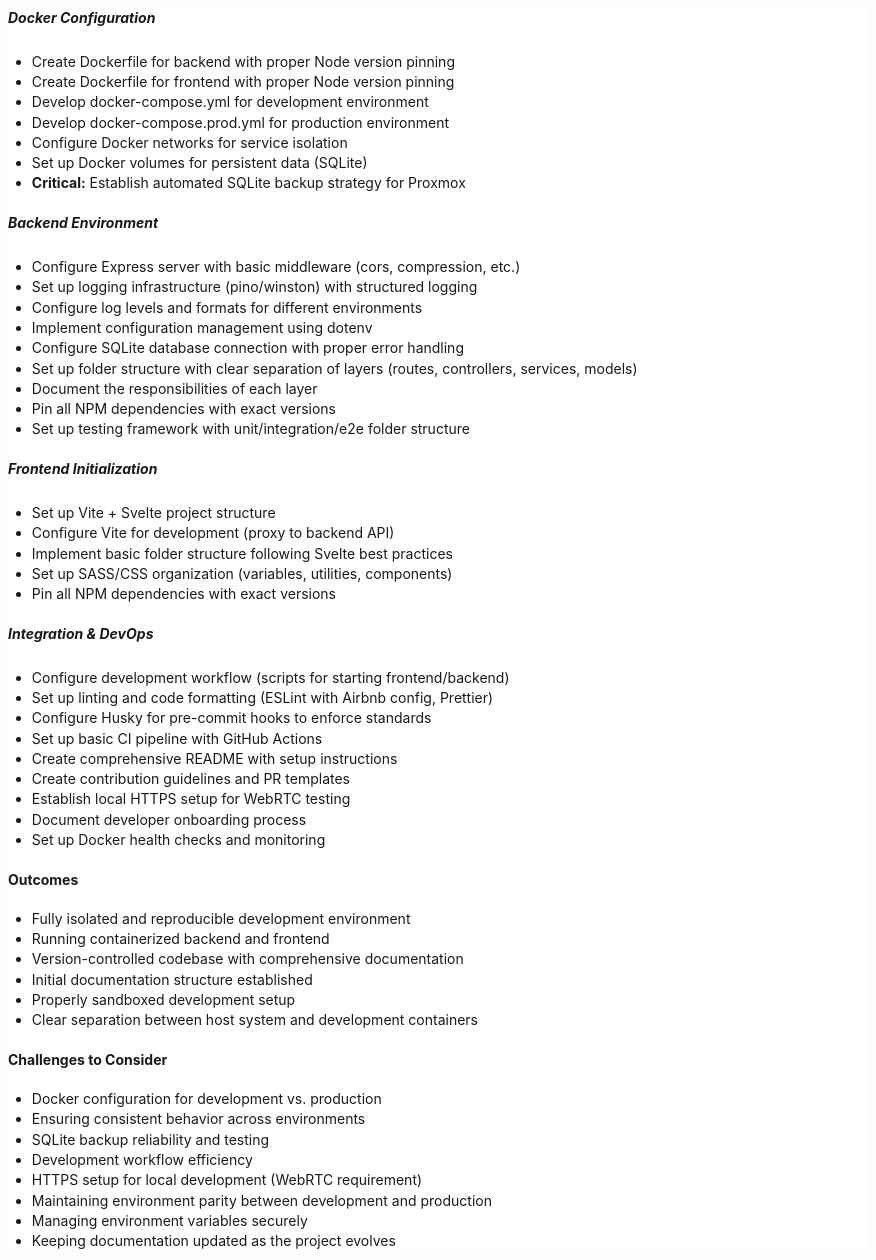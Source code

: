 ##### Docker Configuration
- Create Dockerfile for backend with proper Node version pinning
- Create Dockerfile for frontend with proper Node version pinning
- Develop docker-compose.yml for development environment
- Develop docker-compose.prod.yml for production environment
- Configure Docker networks for service isolation
- Set up Docker volumes for persistent data (SQLite)
- **Critical:** Establish automated SQLite backup strategy for Proxmox

##### Backend Environment
- Configure Express server with basic middleware (cors, compression, etc.)
- Set up logging infrastructure (pino/winston) with structured logging
- Configure log levels and formats for different environments
- Implement configuration management using dotenv
- Configure SQLite database connection with proper error handling
- Set up folder structure with clear separation of layers (routes, controllers, services, models)
- Document the responsibilities of each layer
- Pin all NPM dependencies with exact versions
- Set up testing framework with unit/integration/e2e folder structure

##### Frontend Initialization
- Set up Vite + Svelte project structure
- Configure Vite for development (proxy to backend API)
- Implement basic folder structure following Svelte best practices
- Set up SASS/CSS organization (variables, utilities, components)
- Pin all NPM dependencies with exact versions

##### Integration & DevOps
- Configure development workflow (scripts for starting frontend/backend)
- Set up linting and code formatting (ESLint with Airbnb config, Prettier)
- Configure Husky for pre-commit hooks to enforce standards
- Set up basic CI pipeline with GitHub Actions
- Create comprehensive README with setup instructions
- Create contribution guidelines and PR templates
- Establish local HTTPS setup for WebRTC testing
- Document developer onboarding process
- Set up Docker health checks and monitoring

#### Outcomes
- Fully isolated and reproducible development environment
- Running containerized backend and frontend
- Version-controlled codebase with comprehensive documentation
- Initial documentation structure established
- Properly sandboxed development setup
- Clear separation between host system and development containers

#### Challenges to Consider
- Docker configuration for development vs. production
- Ensuring consistent behavior across environments
- SQLite backup reliability and testing
- Development workflow efficiency
- HTTPS setup for local development (WebRTC requirement)
- Maintaining environment parity between development and production
- Managing environment variables securely
- Keeping documentation updated as the project evolves
